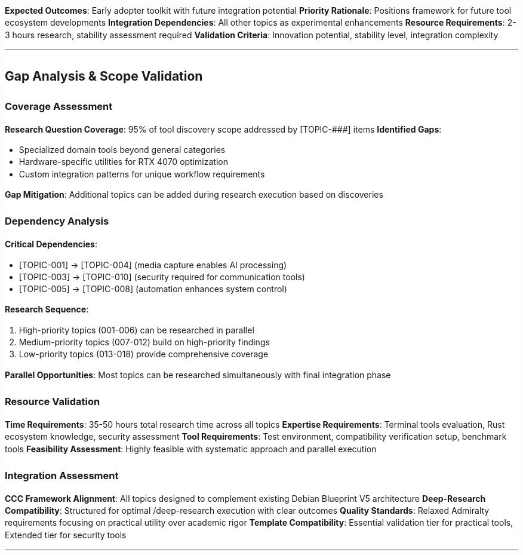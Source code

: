 **Expected Outcomes**: Early adopter toolkit with future integration potential
**Priority Rationale**: Positions framework for future tool ecosystem developments
**Integration Dependencies**: All other topics as experimental enhancements
**Resource Requirements**: 2-3 hours research, stability assessment required
**Validation Criteria**: Innovation potential, stability level, integration complexity

---

## Gap Analysis & Scope Validation

### Coverage Assessment
**Research Question Coverage**: 95% of tool discovery scope addressed by [TOPIC-###] items
**Identified Gaps**:
- Specialized domain tools beyond general categories
- Hardware-specific utilities for RTX 4070 optimization
- Custom integration patterns for unique workflow requirements

**Gap Mitigation**: Additional topics can be added during research execution based on discoveries

### Dependency Analysis
**Critical Dependencies**:
- [TOPIC-001] → [TOPIC-004] (media capture enables AI processing)
- [TOPIC-003] → [TOPIC-010] (security required for communication tools)
- [TOPIC-005] → [TOPIC-008] (automation enhances system control)

**Research Sequence**:
1. High-priority topics (001-006) can be researched in parallel
2. Medium-priority topics (007-012) build on high-priority findings
3. Low-priority topics (013-018) provide comprehensive coverage

**Parallel Opportunities**: Most topics can be researched simultaneously with final integration phase

### Resource Validation
**Time Requirements**: 35-50 hours total research time across all topics
**Expertise Requirements**: Terminal tools evaluation, Rust ecosystem knowledge, security assessment
**Tool Requirements**: Test environment, compatibility verification setup, benchmark tools
**Feasibility Assessment**: Highly feasible with systematic approach and parallel execution

### Integration Assessment
**CCC Framework Alignment**: All topics designed to complement existing Debian Blueprint V5 architecture
**Deep-Research Compatibility**: Structured for optimal /deep-research execution with clear outcomes
**Quality Standards**: Relaxed Admiralty requirements focusing on practical utility over academic rigor
**Template Compatibility**: Essential validation tier for practical tools, Extended tier for security tools

---
